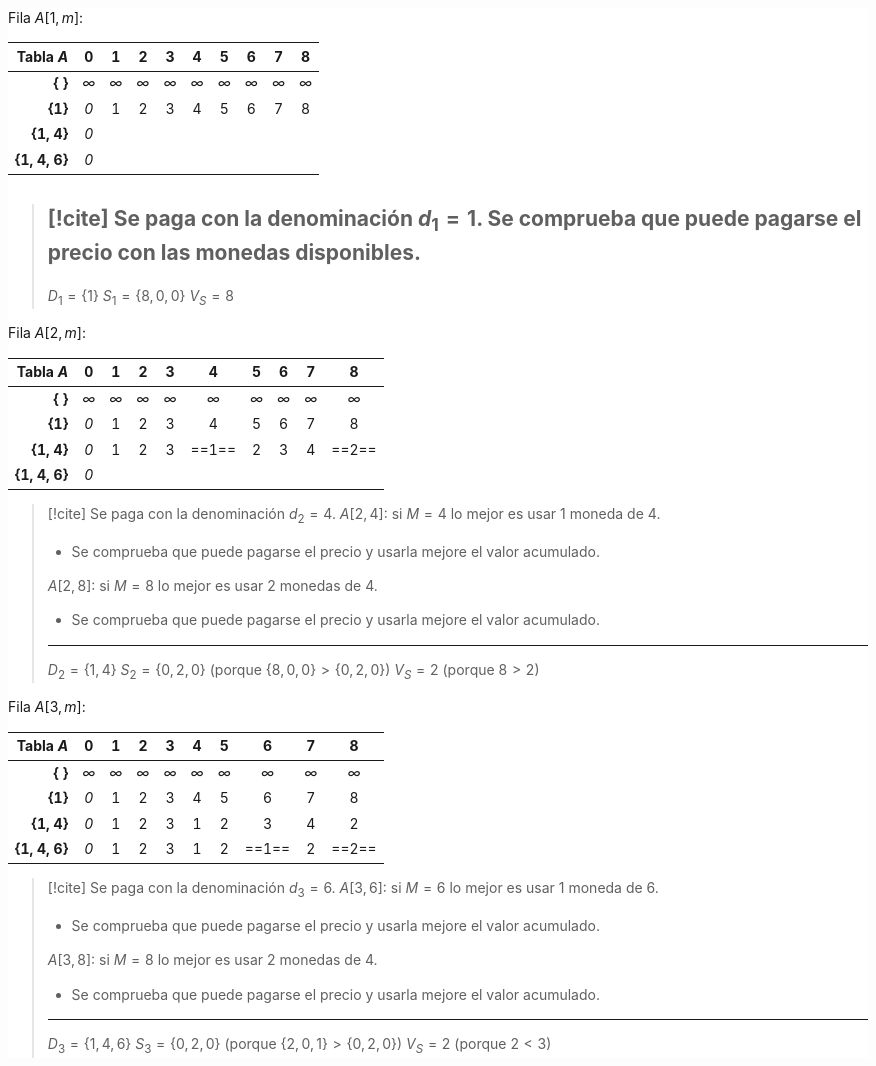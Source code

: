 Fila $A[1,m]$:

|     Tabla $A$ | **0** | **1** | **2** | **3** | **4** | **5** | **6** | **7** | **8** |
| -------------:|:-----:|:-----:|:-----:|:-----:|:-----:|:-----:|:-----:|:-----:|:-----:|
|       **{ }** |  *∞*  |  *∞*  |  *∞*  |  *∞*  |  *∞*  |  *∞*  |  *∞*  |  *∞*  |  *∞*  |
|       **{1}** |  *0*  |   1   |   2   |   3   |   4   |   5   |   6   |   7   |   8   |
|    **{1, 4}** |  *0*  |       |       |       |       |       |       |       |       |
| **{1, 4, 6}** |  *0*  |       |       |       |       |       |       |       |       |

> [!cite] Se paga con la denominación $d_1 = 1$.
> Se comprueba que puede pagarse el precio con las monedas disponibles.
> ---
> $D_1 = \{1\}$
> $S_1 = \{8, 0, 0\}$
> $V_S = 8$

Fila $A[2,m]$:

|     Tabla $A$ | **0** | **1** | **2** | **3** | **4** | **5** | **6** | **7** | **8** |
| -------------:|:-----:|:-----:|:-----:|:-----:|:-----:|:-----:|:-----:|:-----:|:-----:|
|       **{ }** |  *∞*  |  *∞*  |  *∞*  |  *∞*  |  *∞*  |  *∞*  |  *∞*  |  *∞*  |  *∞*  |
|       **{1}** |  *0*  |   1   |   2   |   3   |   4   |   5   |   6   |   7   |   8   |
|    **{1, 4}** |  *0*  |   1   |   2   |   3   | ==1== |   2   |   3   |   4   | ==2== |
| **{1, 4, 6}** |  *0*  |       |       |       |       |       |       |       |       |

> [!cite] Se paga con la denominación $d_2 = 4$.
> $A[2,4]$: si $M = 4$ lo mejor es usar 1 moneda de $4$.
> - Se comprueba que puede pagarse el precio y usarla mejore el valor acumulado.
> 
> $A[2,8]$: si $M = 8$ lo mejor es usar 2 monedas de $4$.
> - Se comprueba que puede pagarse el precio y usarla mejore el valor acumulado.
> ---
> $D_2 = \{1, 4\}$
> $S_2 = \{0, 2, 0\}$ (porque $\{8, 0, 0\} > \{0, 2, 0\}$)
> $V_S = 2$ (porque $8 > 2$)

Fila $A[3,m]$:

|     Tabla $A$ | **0** | **1** | **2** | **3** | **4** | **5** | **6** | **7** | **8** |
| -------------:|:-----:|:-----:|:-----:|:-----:|:-----:|:-----:|:-----:|:-----:|:-----:|
|       **{ }** |  *∞*  |  *∞*  |  *∞*  |  *∞*  |  *∞*  |  *∞*  |  *∞*  |  *∞*  |  *∞*  |
|       **{1}** |  *0*  |   1   |   2   |   3   |   4   |   5   |   6   |   7   |   8   |
|    **{1, 4}** |  *0*  |   1   |   2   |   3   |   1   |   2   |   3   |   4   |   2   |
| **{1, 4, 6}** |  *0*  |   1   |   2   |   3   |   1   |   2   | ==1== |   2   | ==2== |

> [!cite] Se paga con la denominación $d_3 = 6$.
> $A[3,6]$: si $M = 6$ lo mejor es usar 1 moneda de $6$.
> - Se comprueba que puede pagarse el precio y usarla mejore el valor acumulado.
> 
> $A[3,8]$: si $M = 8$ lo mejor es usar 2 monedas de $4$.
> - Se comprueba que puede pagarse el precio y usarla mejore el valor acumulado.
> ---
> $D_3 = \{1, 4, 6\}$
> $S_3 = \{0, 2, 0\}$ (porque $\{2, 0, 1\} > \{0, 2, 0\}$)
> $V_S = 2$ (porque $2 < 3$)

